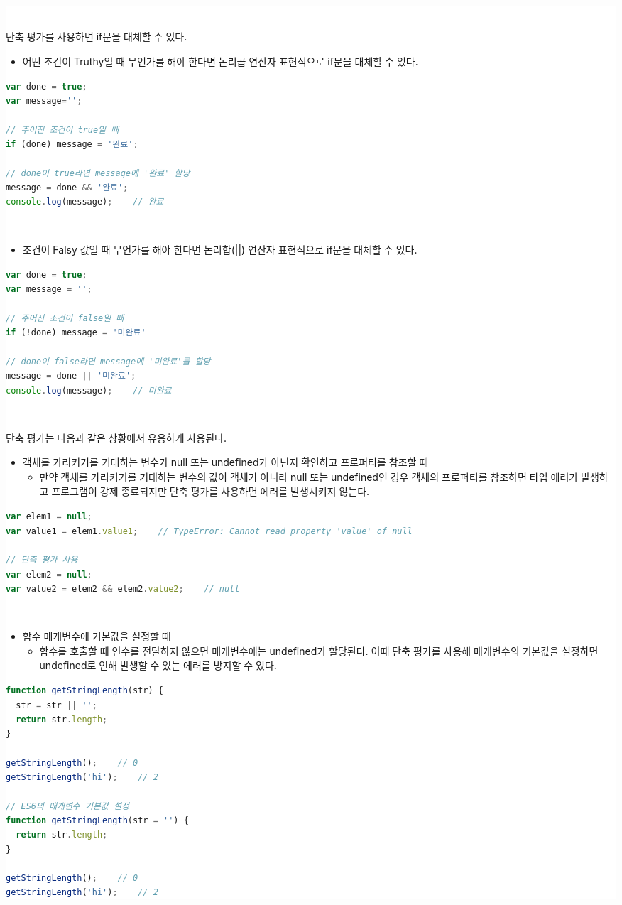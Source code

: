 <br>

단축 평가를 사용하면 if문을 대체할 수 있다.
- 어떤 조건이 Truthy일 때 무언가를 해야 한다면 논리곱 연산자 표현식으로 if문을 대체할 수 있다.
```js
var done = true;
var message='';

// 주어진 조건이 true일 때
if (done) message = '완료';

// done이 true라면 message에 '완료' 할당
message = done && '완료';
console.log(message);    // 완료
```

<br>

- 조건이 Falsy 값일 때 무언가를 해야 한다면 논리합(||) 연산자 표현식으로 if문을 대체할 수 있다.
```js
var done = true;
var message = '';

// 주어진 조건이 false일 때
if (!done) message = '미완료'

// done이 false라면 message에 '미완료'를 할당
message = done || '미완료';
console.log(message);    // 미완료
```

<br>

단축 평가는 다음과 같은 상황에서 유용하게 사용된다.
- 객체를 가리키기를 기대하는 변수가 null 또는 undefined가 아닌지 확인하고 프로퍼티를 참조할 때
  - 만약 객체를 가리키기를 기대하는 변수의 값이 객체가 아니라 null 또는 undefined인 경우 객체의 프로퍼티를 참조하면 타입 에러가 발생하고 프로그램이 강제 종료되지만 단축 평가를 사용하면 에러를 발생시키지 않는다.
```js
var elem1 = null;
var value1 = elem1.value1;    // TypeError: Cannot read property 'value' of null

// 단축 평가 사용
var elem2 = null;
var value2 = elem2 && elem2.value2;    // null
```

<br>

- 함수 매개변수에 기본값을 설정할 때
  - 함수를 호출할 때 인수를 전달하지 않으면 매개변수에는 undefined가 할당된다. 이때 단축 평가를 사용해 매개변수의 기본값을 설정하면 undefined로 인해 발생할 수 있는 에러를 방지할 수 있다.
```js
function getStringLength(str) {
  str = str || '';
  return str.length;
}

getStringLength();    // 0
getStringLength('hi');    // 2

// ES6의 매개변수 기본값 설정
function getStringLength(str = '') {
  return str.length;
}

getStringLength();    // 0
getStringLength('hi');    // 2
```
